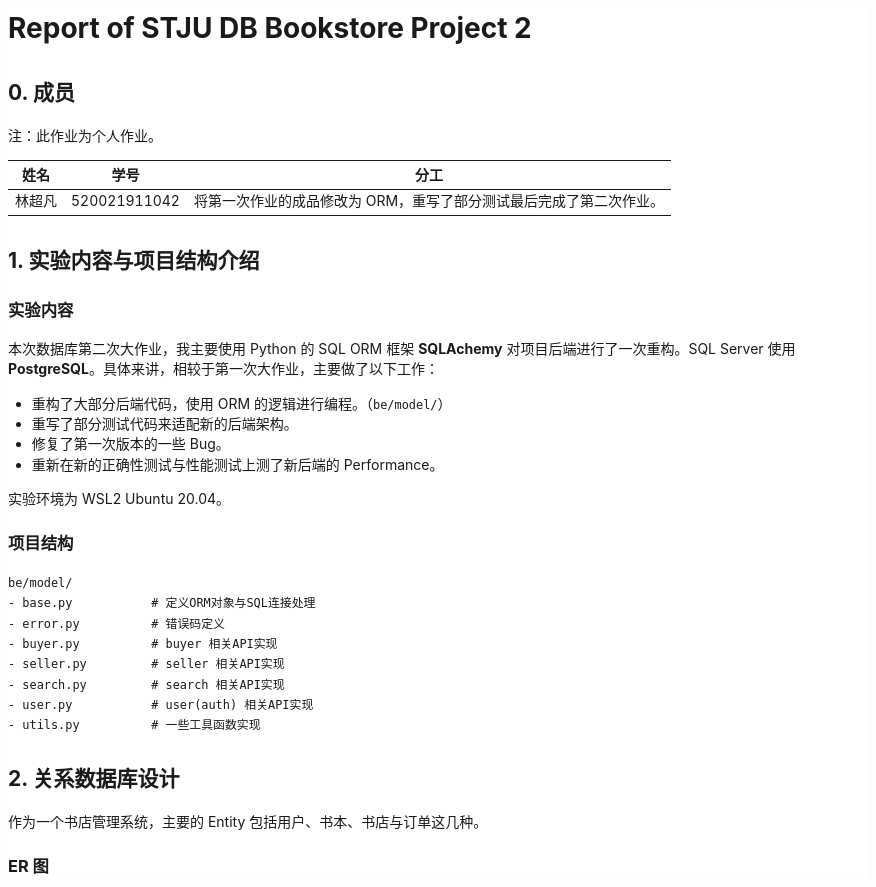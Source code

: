# Report of STJU DB Bookstore Project 2

## 0. 成员

注：此作业为个人作业。

| 姓名   | 学号         | 分工                                                         |
| ------ | ------------ | ------------------------------------------------------------ |
| 林超凡 | 520021911042 | 将第一次作业的成品修改为 ORM，重写了部分测试最后完成了第二次作业。 |



## 1. 实验内容与项目结构介绍

### 实验内容

本次数据库第二次大作业，我主要使用 Python 的 SQL ORM 框架 **SQLAchemy** 对项目后端进行了一次重构。SQL Server 使用 **PostgreSQL**。具体来讲，相较于第一次大作业，主要做了以下工作：

- 重构了大部分后端代码，使用 ORM 的逻辑进行编程。（`be/model/`）
- 重写了部分测试代码来适配新的后端架构。
- 修复了第一次版本的一些 Bug。
- 重新在新的正确性测试与性能测试上测了新后端的 Performance。

实验环境为 WSL2 Ubuntu 20.04。

### 项目结构

```
be/model/
- base.py			# 定义ORM对象与SQL连接处理
- error.py			# 错误码定义
- buyer.py			# buyer 相关API实现
- seller.py 	    # seller 相关API实现
- search.py 		# search 相关API实现
- user.py           # user(auth) 相关API实现
- utils.py 			# 一些工具函数实现
```



## 2. 关系数据库设计

作为一个书店管理系统，主要的 Entity 包括用户、书本、书店与订单这几种。

### ER 图
